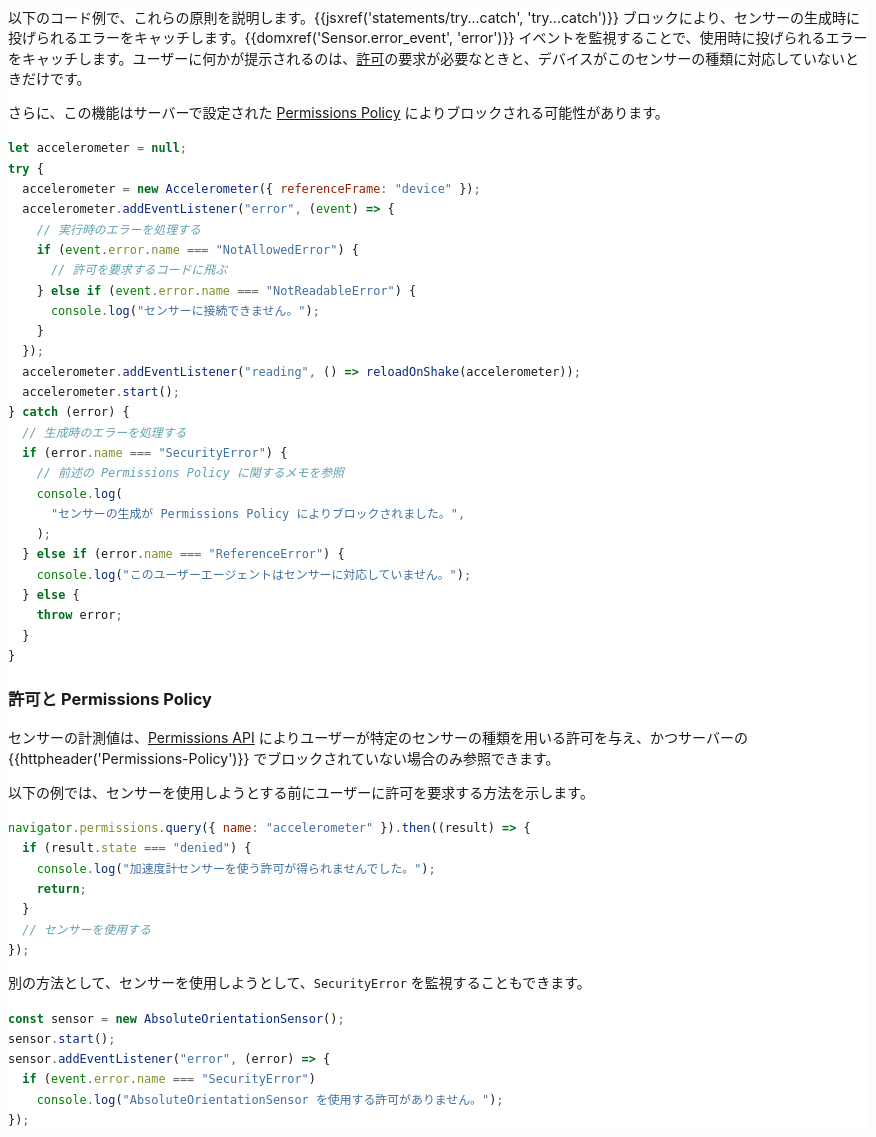 以下のコード例で、これらの原則を説明します。{{jsxref('statements/try...catch', 'try...catch')}} ブロックにより、センサーの生成時に投げられるエラーをキャッチします。{{domxref('Sensor.error_event', 'error')}} イベントを監視することで、使用時に投げられるエラーをキャッチします。ユーザーに何かが提示されるのは、[許可](/ja/docs/Web/API/Permissions_API)の要求が必要なときと、デバイスがこのセンサーの種類に対応していないときだけです。

さらに、この機能はサーバーで設定された [Permissions Policy](/ja/docs/Web/HTTP/Permissions_Policy) によりブロックされる可能性があります。

```js
let accelerometer = null;
try {
  accelerometer = new Accelerometer({ referenceFrame: "device" });
  accelerometer.addEventListener("error", (event) => {
    // 実行時のエラーを処理する
    if (event.error.name === "NotAllowedError") {
      // 許可を要求するコードに飛ぶ
    } else if (event.error.name === "NotReadableError") {
      console.log("センサーに接続できません。");
    }
  });
  accelerometer.addEventListener("reading", () => reloadOnShake(accelerometer));
  accelerometer.start();
} catch (error) {
  // 生成時のエラーを処理する
  if (error.name === "SecurityError") {
    // 前述の Permissions Policy に関するメモを参照
    console.log(
      "センサーの生成が Permissions Policy によりブロックされました。",
    );
  } else if (error.name === "ReferenceError") {
    console.log("このユーザーエージェントはセンサーに対応していません。");
  } else {
    throw error;
  }
}
```

### 許可と Permissions Policy

センサーの計測値は、[Permissions API](/ja/docs/Web/API/Permissions_API) によりユーザーが特定のセンサーの種類を用いる許可を与え、かつサーバーの {{httpheader('Permissions-Policy')}} でブロックされていない場合のみ参照できます。

以下の例では、センサーを使用しようとする前にユーザーに許可を要求する方法を示します。

```js
navigator.permissions.query({ name: "accelerometer" }).then((result) => {
  if (result.state === "denied") {
    console.log("加速度計センサーを使う許可が得られませんでした。");
    return;
  }
  // センサーを使用する
});
```

別の方法として、センサーを使用しようとして、`SecurityError` を監視することもできます。

```js
const sensor = new AbsoluteOrientationSensor();
sensor.start();
sensor.addEventListener("error", (error) => {
  if (event.error.name === "SecurityError")
    console.log("AbsoluteOrientationSensor を使用する許可がありません。");
});
```
